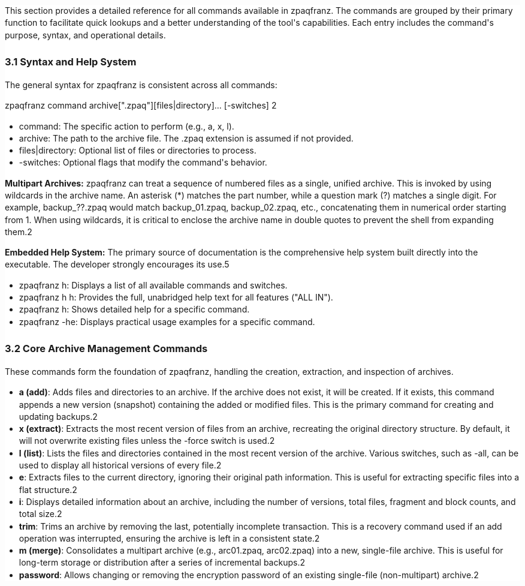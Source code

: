 This section provides a detailed reference for all commands available in zpaqfranz. The commands are grouped by their primary function to facilitate quick lookups and a better understanding of the tool's capabilities. Each entry includes the command's purpose, syntax, and operational details.

### **3.1 Syntax and Help System**

The general syntax for zpaqfranz is consistent across all commands:

zpaqfranz command archive\[".zpaq"\]\[files|directory\]... \[-switches\] 2

* command: The specific action to perform (e.g., a, x, l).  
* archive: The path to the archive file. The .zpaq extension is assumed if not provided.  
* files|directory: Optional list of files or directories to process.  
* \-switches: Optional flags that modify the command's behavior.

**Multipart Archives:** zpaqfranz can treat a sequence of numbered files as a single, unified archive. This is invoked by using wildcards in the archive name. An asterisk (\*) matches the part number, while a question mark (?) matches a single digit. For example, backup\_??.zpaq would match backup\_01.zpaq, backup\_02.zpaq, etc., concatenating them in numerical order starting from 1\. When using wildcards, it is critical to enclose the archive name in double quotes to prevent the shell from expanding them.2

**Embedded Help System:** The primary source of documentation is the comprehensive help system built directly into the executable. The developer strongly encourages its use.5

* zpaqfranz h: Displays a list of all available commands and switches.  
* zpaqfranz h h: Provides the full, unabridged help text for all features ("ALL IN").  
* zpaqfranz h: Shows detailed help for a specific command.  
* zpaqfranz \-he: Displays practical usage examples for a specific command.

### **3.2 Core Archive Management Commands**

These commands form the foundation of zpaqfranz, handling the creation, extraction, and inspection of archives.

* **a (add)**: Adds files and directories to an archive. If the archive does not exist, it will be created. If it exists, this command appends a new version (snapshot) containing the added or modified files. This is the primary command for creating and updating backups.2  
* **x (extract)**: Extracts the most recent version of files from an archive, recreating the original directory structure. By default, it will not overwrite existing files unless the \-force switch is used.2  
* **l (list)**: Lists the files and directories contained in the most recent version of the archive. Various switches, such as \-all, can be used to display all historical versions of every file.2  
* **e**: Extracts files to the current directory, ignoring their original path information. This is useful for extracting specific files into a flat structure.2  
* **i**: Displays detailed information about an archive, including the number of versions, total files, fragment and block counts, and total size.2  
* **trim**: Trims an archive by removing the last, potentially incomplete transaction. This is a recovery command used if an add operation was interrupted, ensuring the archive is left in a consistent state.2  
* **m (merge)**: Consolidates a multipart archive (e.g., arc01.zpaq, arc02.zpaq) into a new, single-file archive. This is useful for long-term storage or distribution after a series of incremental backups.2  
* **password**: Allows changing or removing the encryption password of an existing single-file (non-multipart) archive.2
